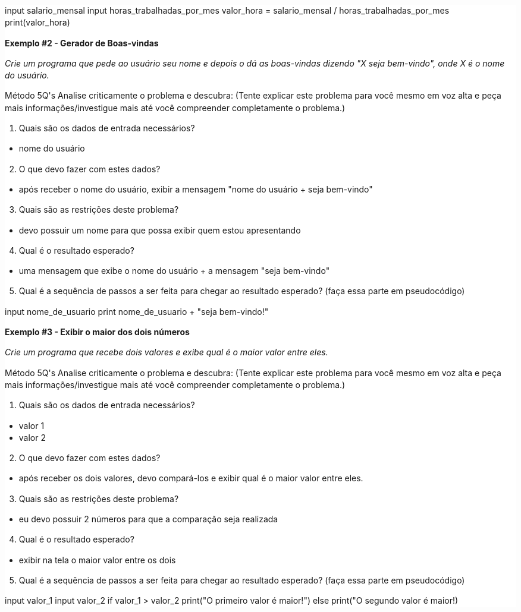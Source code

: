 input salario_mensal
input horas_trabalhadas_por_mes
valor_hora = salario_mensal / horas_trabalhadas_por_mes
print(valor_hora)


**Exemplo #2 - Gerador de Boas-vindas**

*Crie um programa que pede ao usuário seu nome e depois o dá as boas-vindas dizendo "X seja bem-vindo", onde X é o nome do usuário.*

Método 5Q's
Analise criticamente o problema e descubra:
(Tente explicar este problema para você mesmo em voz alta e peça mais informações/investigue mais até você compreender completamente o problema.)

1. Quais são os dados de entrada necessários?
- nome do usuário
2. O que devo fazer com estes dados?
- após receber o nome do usuário, exibir a mensagem "nome do usuário + seja bem-vindo"
3. Quais são as restrições deste problema?
- devo possuir um nome para que possa exibir quem estou apresentando
4. Qual é o resultado esperado?
- uma mensagem que exibe o nome do usuário + a mensagem "seja bem-vindo"
5. Qual é a sequência de passos a ser feita para chegar ao resultado esperado?
(faça essa parte em pseudocódigo)

input nome_de_usuario
print nome_de_usuario + "seja bem-vindo!"


**Exemplo #3 - Exibir o maior dos dois números**

*Crie um programa que recebe dois valores e exibe qual é o maior valor entre eles.*

Método 5Q's
Analise criticamente o problema e descubra:
(Tente explicar este problema para você mesmo em voz alta e peça mais informações/investigue mais até você compreender completamente o problema.)

1. Quais são os dados de entrada necessários?
- valor 1
- valor 2
2. O que devo fazer com estes dados?
- após receber os dois valores, devo compará-los e exibir qual é o maior valor entre eles.
3. Quais são as restrições deste problema?
- eu devo possuir 2 números para que a comparação seja realizada
4. Qual é o resultado esperado?
- exibir na tela o maior valor entre os dois
5. Qual é a sequência de passos a ser feita para chegar ao resultado esperado?
(faça essa parte em pseudocódigo)

input valor_1
input valor_2
if valor_1 > valor_2
    print("O primeiro valor é maior!")
else
    print("O segundo valor é maior!)
